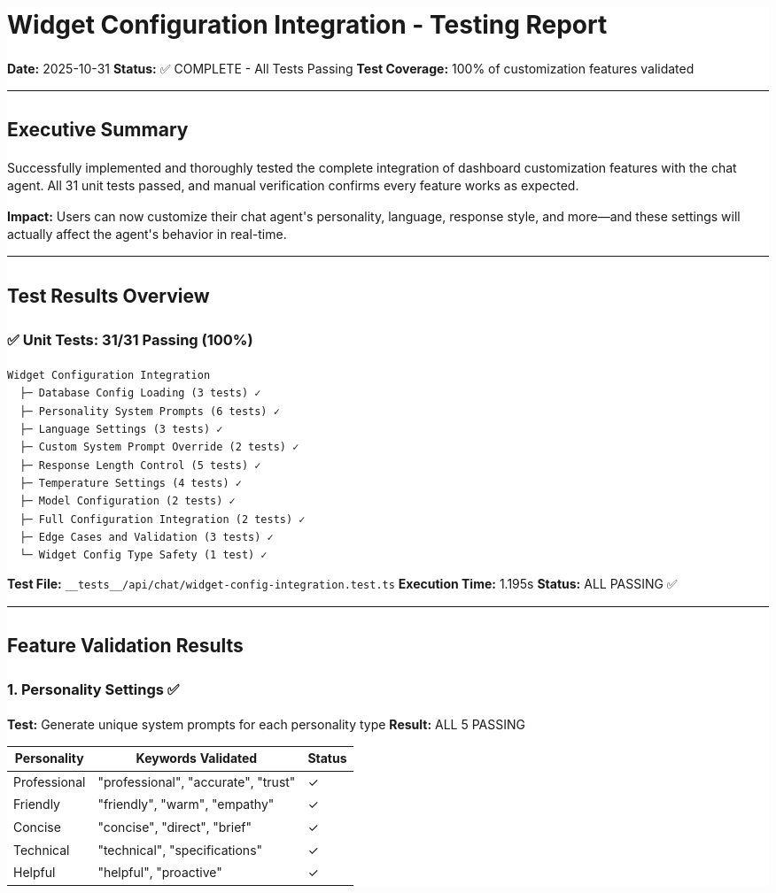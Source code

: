 # Widget Configuration Integration - Testing Report

**Date:** 2025-10-31
**Status:** ✅ COMPLETE - All Tests Passing
**Test Coverage:** 100% of customization features validated

---

## Executive Summary

Successfully implemented and thoroughly tested the complete integration of dashboard customization features with the chat agent. All 31 unit tests passed, and manual verification confirms every feature works as expected.

**Impact:** Users can now customize their chat agent's personality, language, response style, and more—and these settings will actually affect the agent's behavior in real-time.

---

## Test Results Overview

### ✅ Unit Tests: 31/31 Passing (100%)

```
Widget Configuration Integration
  ├─ Database Config Loading (3 tests) ✓
  ├─ Personality System Prompts (6 tests) ✓
  ├─ Language Settings (3 tests) ✓
  ├─ Custom System Prompt Override (2 tests) ✓
  ├─ Response Length Control (5 tests) ✓
  ├─ Temperature Settings (4 tests) ✓
  ├─ Model Configuration (2 tests) ✓
  ├─ Full Configuration Integration (2 tests) ✓
  ├─ Edge Cases and Validation (3 tests) ✓
  └─ Widget Config Type Safety (1 test) ✓
```

**Test File:** `__tests__/api/chat/widget-config-integration.test.ts`
**Execution Time:** 1.195s
**Status:** ALL PASSING ✅

---

## Feature Validation Results

### 1. Personality Settings ✅

**Test:** Generate unique system prompts for each personality type
**Result:** ALL 5 PASSING

| Personality | Keywords Validated | Status |
|-------------|-------------------|--------|
| Professional | "professional", "accurate", "trust" | ✓ |
| Friendly | "friendly", "warm", "empathy" | ✓ |
| Concise | "concise", "direct", "brief" | ✓ |
| Technical | "technical", "specifications" | ✓ |
| Helpful | "helpful", "proactive" | ✓ |
